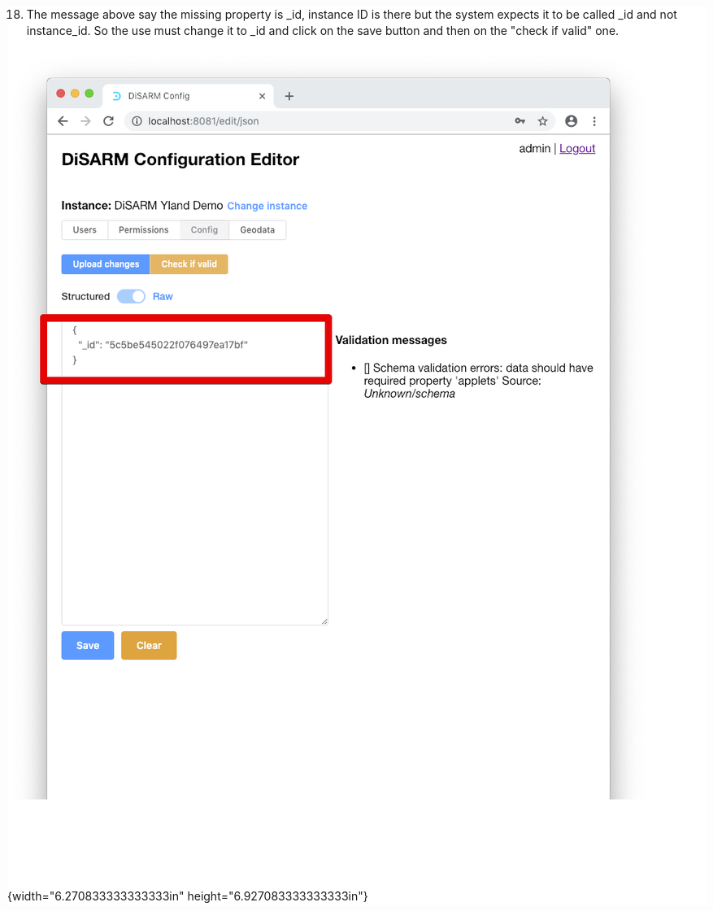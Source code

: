 18. The message above say the missing property is \_id, instance ID is there but the system expects it to be called \_id and not instance\_id. So the use must change it to \_id and click on the save button and then on the "check if valid" one.

![](./.gitbook/assets/image54.png){width="6.270833333333333in" height="6.927083333333333in"}
